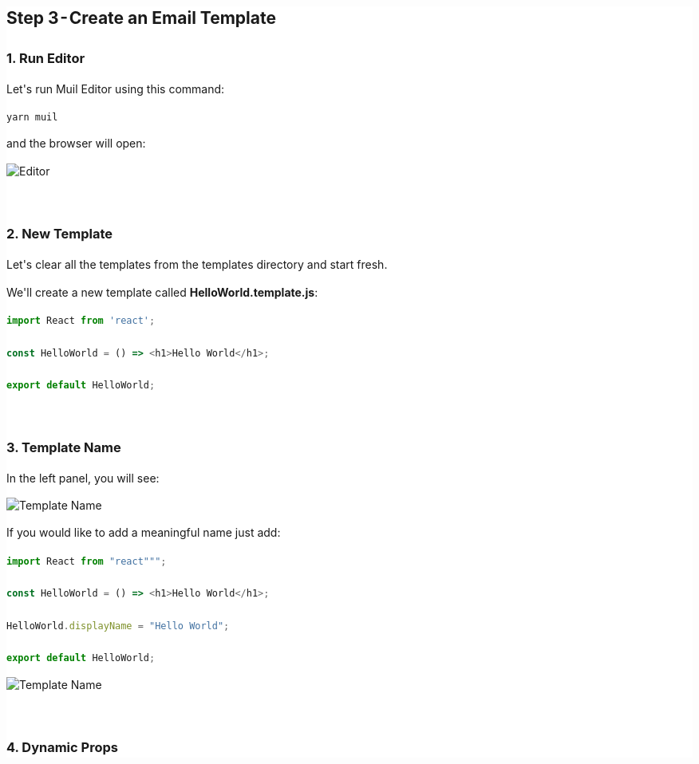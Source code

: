 ## Step 3 - Create an Email Template

### 1. Run Editor

Let's run Muil Editor using this command:

```
yarn muil
```

and the browser will open:

![Editor](/media/2020-04-21-start-guide/editor.png)

<br>

### 2. New Template

Let's clear all the templates from the templates directory and start fresh.

We'll create a new template called **HelloWorld.template.js**:

```js
import React from 'react';

const HelloWorld = () => <h1>Hello World</h1>;

export default HelloWorld;
```

<br>

### 3. Template Name

In the left panel, you will see:

![Template Name](/media/2020-04-21-start-guide/template_name.png)

If you would like to add a meaningful name just add:

```js
import React from "react""";

const HelloWorld = () => <h1>Hello World</h1>;

HelloWorld.displayName = "Hello World";

export default HelloWorld;
```

![Template Name](/media/2020-04-21-start-guide/template_name2.png)

<br>

### 4. Dynamic Props
